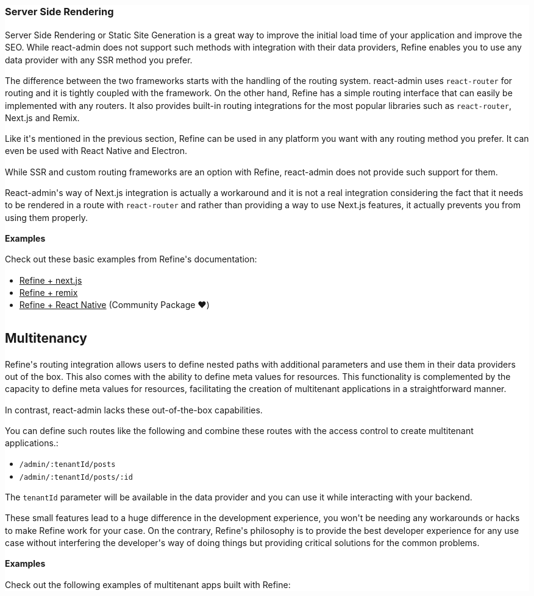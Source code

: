 ### Server Side Rendering

Server Side Rendering or Static Site Generation is a great way to improve the initial load time of your application and improve the SEO. While react-admin does not support such methods with integration with their data providers, Refine enables you to use any data provider with any SSR method you prefer.

The difference between the two frameworks starts with the handling of the routing system. react-admin uses `react-router` for routing and it is tightly coupled with the framework. On the other hand, Refine has a simple routing interface that can easily be implemented with any routers. It also provides built-in routing integrations for the most popular libraries such as `react-router`, Next.js and Remix.

Like it's mentioned in the previous section, Refine can be used in any platform you want with any routing method you prefer. It can even be used with React Native and Electron.

While SSR and custom routing frameworks are an option with Refine, react-admin does not provide such support for them.

React-admin's way of Next.js integration is actually a workaround and it is not a real integration considering the fact that it needs to be rendered in a route with `react-router` and rather than providing a way to use Next.js features, it actually prevents you from using them properly.

**Examples**

Check out these basic examples from Refine's documentation:

- [Refine + next.js](https://github.com/refinedev/refine/tree/master/examples/with-nextjs)
- [Refine + remix](https://github.com/refinedev/refine/tree/master/examples/with-remix-antd)
- [Refine + React Native](https://github.com/abdellah711/refinenative) (Community Package ❤️)

## Multitenancy

Refine's routing integration allows users to define nested paths with additional parameters and use them in their data providers out of the box. This also comes with the ability to define meta values for resources. This functionality is complemented by the capacity to define meta values for resources, facilitating the creation of multitenant applications in a straightforward manner.

In contrast, react-admin lacks these out-of-the-box capabilities.

You can define such routes like the following and combine these routes with the access control to create multitenant applications.:

- `/admin/:tenantId/posts`
- `/admin/:tenantId/posts/:id`

The `tenantId` parameter will be available in the data provider and you can use it while interacting with your backend.

These small features lead to a huge difference in the development experience, you won't be needing any workarounds or hacks to make Refine work for your case. On the contrary, Refine's philosophy is to provide the best developer experience for any use case without interfering the developer's way of doing things but providing critical solutions for the common problems.

**Examples**

Check out the following examples of multitenant apps built with Refine:
